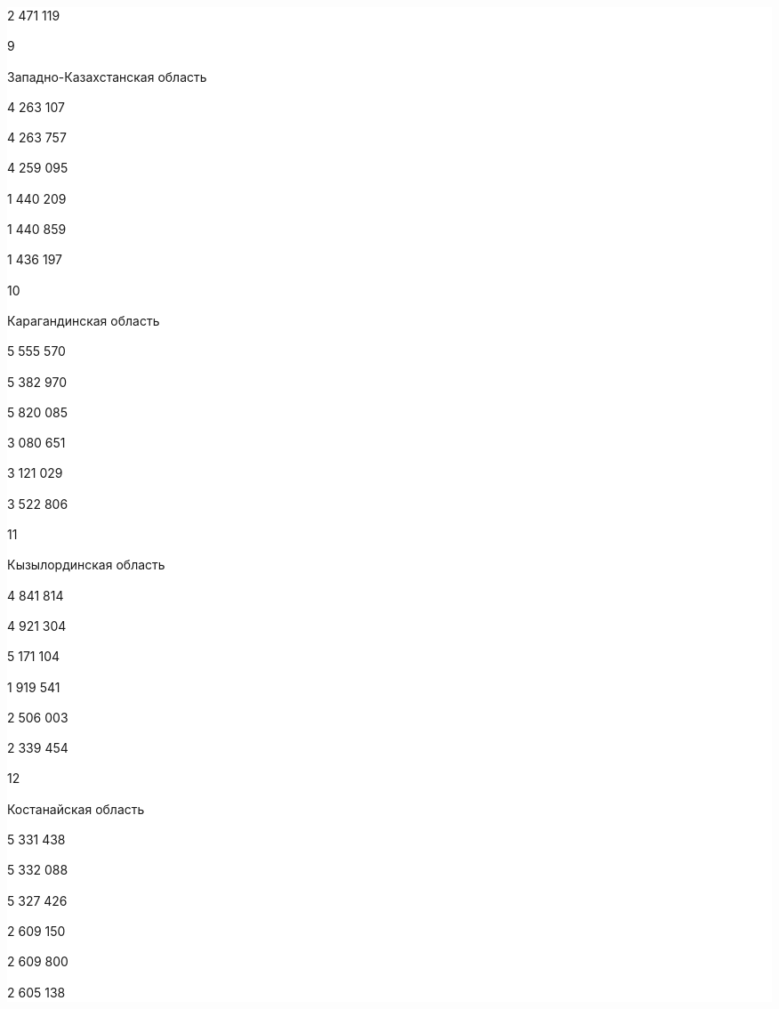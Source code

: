 2 471 119

9

Западно-Казахстанская область

4 263 107

4 263 757

4 259 095

1 440 209

1 440 859

1 436 197

10

Карагандинская область

5 555 570

5 382 970

5 820 085

3 080 651

3 121 029

3 522 806

11

Кызылординская область

4 841 814

4 921 304

5 171 104

1 919 541

2 506 003

2 339 454

12

Костанайская область

5 331 438

5 332 088

5 327 426

2 609 150

2 609 800

2 605 138
